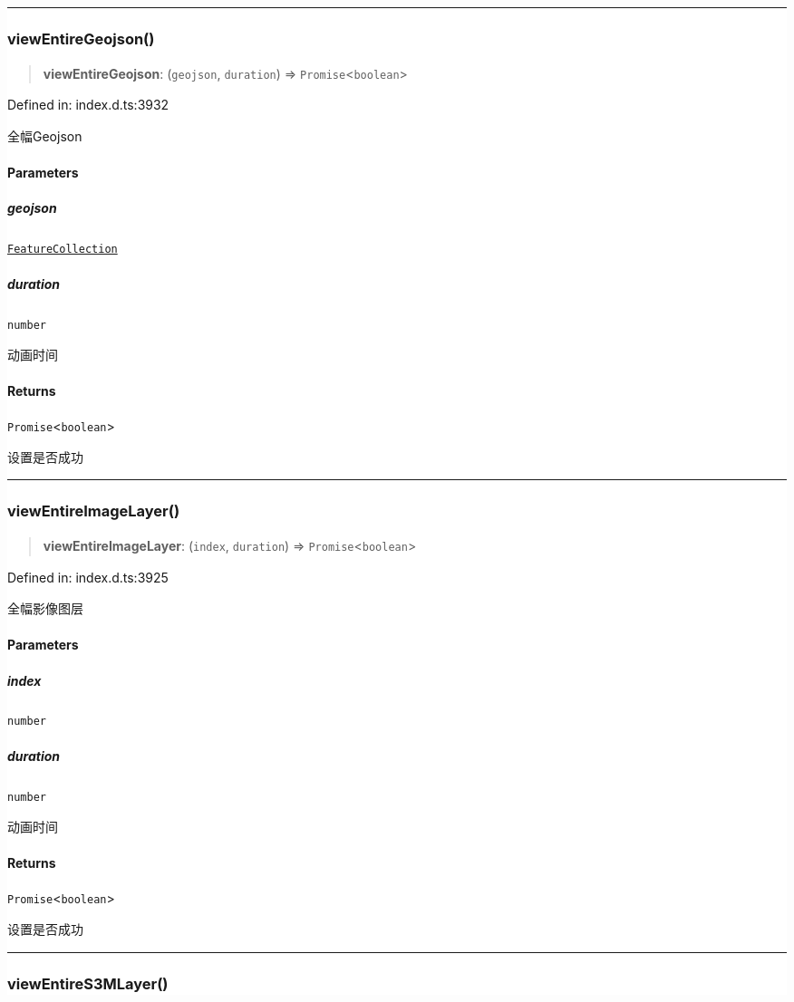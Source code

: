 ***

### viewEntireGeojson()

> **viewEntireGeojson**: (`geojson`, `duration`) => `Promise`\<`boolean`\>

Defined in: index.d.ts:3932

全幅Geojson

#### Parameters

##### geojson

[`FeatureCollection`](../interfaces/FeatureCollection.md)

##### duration

`number`

动画时间

#### Returns

`Promise`\<`boolean`\>

设置是否成功

***

### viewEntireImageLayer()

> **viewEntireImageLayer**: (`index`, `duration`) => `Promise`\<`boolean`\>

Defined in: index.d.ts:3925

全幅影像图层

#### Parameters

##### index

`number`

##### duration

`number`

动画时间

#### Returns

`Promise`\<`boolean`\>

设置是否成功

***

### viewEntireS3MLayer()
